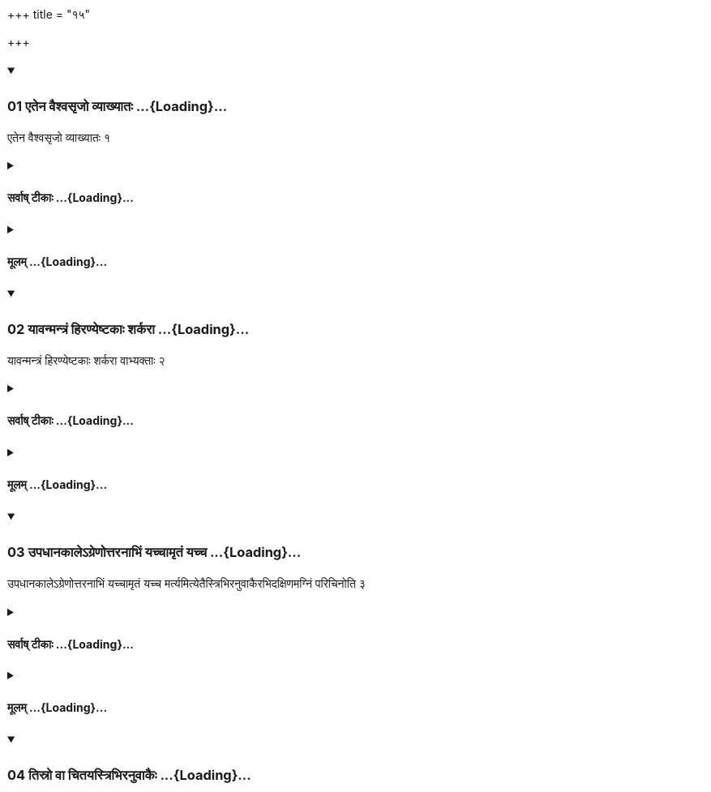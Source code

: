 +++
title = "१५"

+++

<div class="js_include" includetitle="true" newlevelforh1="3" unfilled url="/vedAH_yajuH/taittirIyam/sUtram/ApastambaH/shrautam/vishvAsa-prastutiH/19/15/01_etena_vaishvasRjo_vyAkhyAtaH.md">
<details open><summary><h3>01 एतेन वैश्वसृजो व्याख्यातः ...{Loading}...</h3></summary>

एतेन वैश्वसृजो व्याख्यातः १
</details>
</div>
<div class="js_include collapsed" newlevelforh1="4" title="सर्वाष् टीकाः" unfilled url="/vedAH_yajuH/taittirIyam/sUtram/ApastambaH/shrautam/sarvASh_TIkAH/19/15/01_etena_vaishvasRjo_vyAkhyAtaH.md">
<details><summary><h4>सर्वाष् टीकाः ...{Loading}...</h4></summary></details>
</div>
<div class="js_include collapsed" newlevelforh1="4" title="मूलम्" unfilled url="/vedAH_yajuH/taittirIyam/sUtram/ApastambaH/shrautam/mUlam/19/15/01_etena_vaishvasRjo_vyAkhyAtaH.md">
<details><summary><h4>मूलम् ...{Loading}...</h4></summary></details>
</div>
<div class="js_include" includetitle="true" newlevelforh1="3" unfilled url="/vedAH_yajuH/taittirIyam/sUtram/ApastambaH/shrautam/vishvAsa-prastutiH/19/15/02_yAvanmantraM_hiraNyeShTakAH_sharkarA.md">
<details open><summary><h3>02 यावन्मन्त्रं हिरण्येष्टकाः शर्करा ...{Loading}...</h3></summary>

यावन्मन्त्रं हिरण्येष्टकाः शर्करा वाभ्यक्ताः २
</details>
</div>
<div class="js_include collapsed" newlevelforh1="4" title="सर्वाष् टीकाः" unfilled url="/vedAH_yajuH/taittirIyam/sUtram/ApastambaH/shrautam/sarvASh_TIkAH/19/15/02_yAvanmantraM_hiraNyeShTakAH_sharkarA.md">
<details><summary><h4>सर्वाष् टीकाः ...{Loading}...</h4></summary></details>
</div>
<div class="js_include collapsed" newlevelforh1="4" title="मूलम्" unfilled url="/vedAH_yajuH/taittirIyam/sUtram/ApastambaH/shrautam/mUlam/19/15/02_yAvanmantraM_hiraNyeShTakAH_sharkarA.md">
<details><summary><h4>मूलम् ...{Loading}...</h4></summary></details>
</div>
<div class="js_include" includetitle="true" newlevelforh1="3" unfilled url="/vedAH_yajuH/taittirIyam/sUtram/ApastambaH/shrautam/vishvAsa-prastutiH/19/15/03_upadhAnakAle-greNottaranAbhiM_yachchAmRtaM_yachcha.md">
<details open><summary><h3>03 उपधानकालेऽग्रेणोत्तरनाभिं यच्चामृतं यच्च ...{Loading}...</h3></summary>

उपधानकालेऽग्रेणोत्तरनाभिं यच्चामृतं यच्च मर्त्यमित्येतैस्त्रिभिरनुवाकैरभिदक्षिणमग्निं परिचिनोति ३
</details>
</div>
<div class="js_include collapsed" newlevelforh1="4" title="सर्वाष् टीकाः" unfilled url="/vedAH_yajuH/taittirIyam/sUtram/ApastambaH/shrautam/sarvASh_TIkAH/19/15/03_upadhAnakAle-greNottaranAbhiM_yachchAmRtaM_yachcha.md">
<details><summary><h4>सर्वाष् टीकाः ...{Loading}...</h4></summary></details>
</div>
<div class="js_include collapsed" newlevelforh1="4" title="मूलम्" unfilled url="/vedAH_yajuH/taittirIyam/sUtram/ApastambaH/shrautam/mUlam/19/15/03_upadhAnakAle-greNottaranAbhiM_yachchAmRtaM_yachcha.md">
<details><summary><h4>मूलम् ...{Loading}...</h4></summary></details>
</div>
<div class="js_include" includetitle="true" newlevelforh1="3" unfilled url="/vedAH_yajuH/taittirIyam/sUtram/ApastambaH/shrautam/vishvAsa-prastutiH/19/15/04_tisro_vA_chitayastribhiranuvAkaiH.md">
<details open><summary><h3>04 तिस्रो वा चितयस्त्रिभिरनुवाकैः ...{Loading}...</h3></summary>
